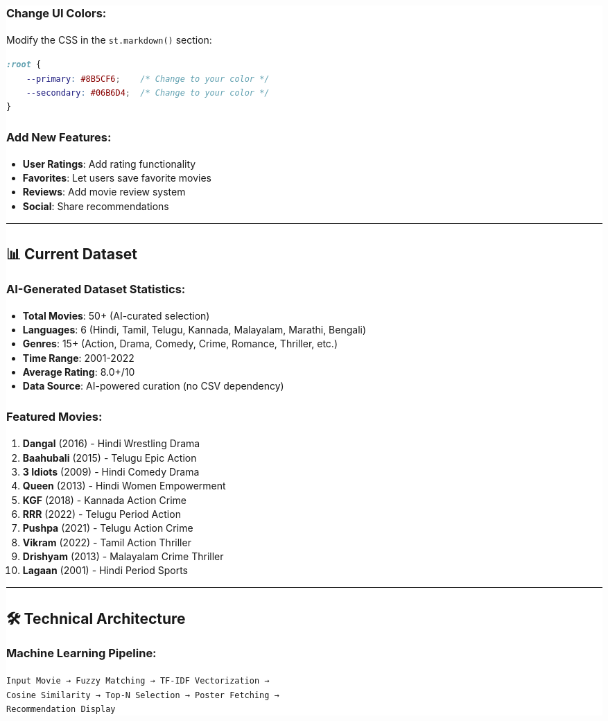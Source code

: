 ### **Change UI Colors:**
Modify the CSS in the `st.markdown()` section:
```css
:root {
    --primary: #8B5CF6;    /* Change to your color */
    --secondary: #06B6D4;  /* Change to your color */
}
```

### **Add New Features:**
- **User Ratings**: Add rating functionality
- **Favorites**: Let users save favorite movies
- **Reviews**: Add movie review system
- **Social**: Share recommendations

---

## 📊 **Current Dataset**

### **AI-Generated Dataset Statistics:**
- **Total Movies**: 50+ (AI-curated selection)
- **Languages**: 6 (Hindi, Tamil, Telugu, Kannada, Malayalam, Marathi, Bengali)
- **Genres**: 15+ (Action, Drama, Comedy, Crime, Romance, Thriller, etc.)
- **Time Range**: 2001-2022
- **Average Rating**: 8.0+/10
- **Data Source**: AI-powered curation (no CSV dependency)

### **Featured Movies:**
1. **Dangal** (2016) - Hindi Wrestling Drama
2. **Baahubali** (2015) - Telugu Epic Action
3. **3 Idiots** (2009) - Hindi Comedy Drama
4. **Queen** (2013) - Hindi Women Empowerment
5. **KGF** (2018) - Kannada Action Crime
6. **RRR** (2022) - Telugu Period Action
7. **Pushpa** (2021) - Telugu Action Crime
8. **Vikram** (2022) - Tamil Action Thriller
9. **Drishyam** (2013) - Malayalam Crime Thriller
10. **Lagaan** (2001) - Hindi Period Sports

---

## 🛠 **Technical Architecture**

### **Machine Learning Pipeline:**
```
Input Movie → Fuzzy Matching → TF-IDF Vectorization → 
Cosine Similarity → Top-N Selection → Poster Fetching → 
Recommendation Display
```

